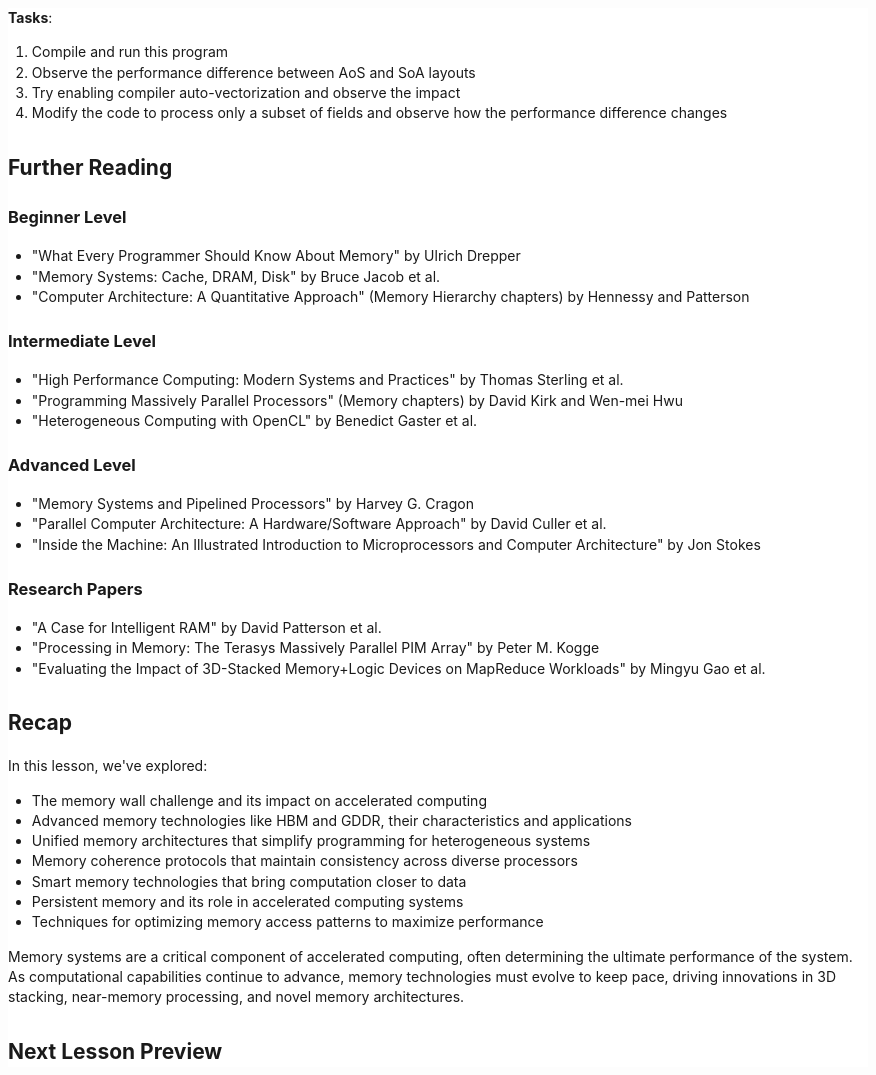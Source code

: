**Tasks**:
1. Compile and run this program
2. Observe the performance difference between AoS and SoA layouts
3. Try enabling compiler auto-vectorization and observe the impact
4. Modify the code to process only a subset of fields and observe how the performance difference changes

## Further Reading

### Beginner Level
- "What Every Programmer Should Know About Memory" by Ulrich Drepper
- "Memory Systems: Cache, DRAM, Disk" by Bruce Jacob et al.
- "Computer Architecture: A Quantitative Approach" (Memory Hierarchy chapters) by Hennessy and Patterson

### Intermediate Level
- "High Performance Computing: Modern Systems and Practices" by Thomas Sterling et al.
- "Programming Massively Parallel Processors" (Memory chapters) by David Kirk and Wen-mei Hwu
- "Heterogeneous Computing with OpenCL" by Benedict Gaster et al.

### Advanced Level
- "Memory Systems and Pipelined Processors" by Harvey G. Cragon
- "Parallel Computer Architecture: A Hardware/Software Approach" by David Culler et al.
- "Inside the Machine: An Illustrated Introduction to Microprocessors and Computer Architecture" by Jon Stokes

### Research Papers
- "A Case for Intelligent RAM" by David Patterson et al.
- "Processing in Memory: The Terasys Massively Parallel PIM Array" by Peter M. Kogge
- "Evaluating the Impact of 3D-Stacked Memory+Logic Devices on MapReduce Workloads" by Mingyu Gao et al.

## Recap

In this lesson, we've explored:
- The memory wall challenge and its impact on accelerated computing
- Advanced memory technologies like HBM and GDDR, their characteristics and applications
- Unified memory architectures that simplify programming for heterogeneous systems
- Memory coherence protocols that maintain consistency across diverse processors
- Smart memory technologies that bring computation closer to data
- Persistent memory and its role in accelerated computing systems
- Techniques for optimizing memory access patterns to maximize performance

Memory systems are a critical component of accelerated computing, often determining the ultimate performance of the system. As computational capabilities continue to advance, memory technologies must evolve to keep pace, driving innovations in 3D stacking, near-memory processing, and novel memory architectures.

## Next Lesson Preview
